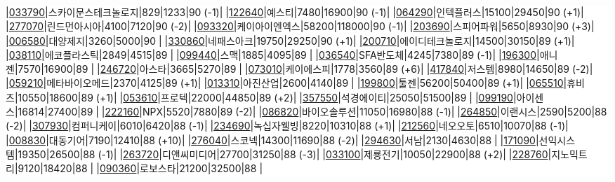|[033790](https://finance.daum.net/quotes/A033790)|스카이문스테크놀로지|829|1233|90 (-1)|
|[122640](https://finance.daum.net/quotes/A122640)|예스티|7480|16900|90 (-1)|
|[064290](https://finance.daum.net/quotes/A064290)|인텍플러스|15100|29450|90 (+1)|
|[277070](https://finance.daum.net/quotes/A277070)|린드먼아시아|4100|7120|90 (-2)|
|[093320](https://finance.daum.net/quotes/A093320)|케이아이엔엑스|58200|118000|90 (-1)|
|[203690](https://finance.daum.net/quotes/A203690)|스피어파워|5650|8930|90 (+3)|
|[006580](https://finance.daum.net/quotes/A006580)|대양제지|3260|5000|90 |
|[330860](https://finance.daum.net/quotes/A330860)|네패스아크|19750|29250|90 (+1)|
|[200710](https://finance.daum.net/quotes/A200710)|에이디테크놀로지|14500|30150|89 (+1)|
|[038110](https://finance.daum.net/quotes/A038110)|에코플라스틱|2849|4515|89 |
|[099440](https://finance.daum.net/quotes/A099440)|스맥|1885|4095|89 |
|[036540](https://finance.daum.net/quotes/A036540)|SFA반도체|4245|7380|89 (-1)|
|[196300](https://finance.daum.net/quotes/A196300)|애니젠|7570|16900|89 |
|[246720](https://finance.daum.net/quotes/A246720)|아스타|3665|5270|89 |
|[073010](https://finance.daum.net/quotes/A073010)|케이에스피|1778|3560|89 (+6)|
|[417840](https://finance.daum.net/quotes/A417840)|저스템|8980|14650|89 (-2)|
|[059210](https://finance.daum.net/quotes/A059210)|메타바이오메드|2370|4125|89 (+1)|
|[013310](https://finance.daum.net/quotes/A013310)|아진산업|2600|4140|89 |
|[199800](https://finance.daum.net/quotes/A199800)|툴젠|56200|50400|89 (+1)|
|[065510](https://finance.daum.net/quotes/A065510)|휴비츠|10550|18600|89 (+1)|
|[053610](https://finance.daum.net/quotes/A053610)|프로텍|22000|44850|89 (+2)|
|[357550](https://finance.daum.net/quotes/A357550)|석경에이티|25050|51500|89 |
|[099190](https://finance.daum.net/quotes/A099190)|아이센스|16814|27400|89 |
|[222160](https://finance.daum.net/quotes/A222160)|NPX|5520|7880|89 (-2)|
|[086820](https://finance.daum.net/quotes/A086820)|바이오솔루션|11050|16980|88 (-1)|
|[264850](https://finance.daum.net/quotes/A264850)|이랜시스|2590|5200|88 (-2)|
|[307930](https://finance.daum.net/quotes/A307930)|컴퍼니케이|6010|6420|88 (-1)|
|[234690](https://finance.daum.net/quotes/A234690)|녹십자웰빙|8220|10310|88 (+1)|
|[212560](https://finance.daum.net/quotes/A212560)|네오오토|6510|10070|88 (-1)|
|[008830](https://finance.daum.net/quotes/A008830)|대동기어|7190|12410|88 (+10)|
|[276040](https://finance.daum.net/quotes/A276040)|스코넥|14300|11690|88 (-2)|
|[294630](https://finance.daum.net/quotes/A294630)|서남|2130|4630|88 |
|[171090](https://finance.daum.net/quotes/A171090)|선익시스템|19350|26500|88 (-1)|
|[263720](https://finance.daum.net/quotes/A263720)|디앤씨미디어|27700|31250|88 (-3)|
|[033100](https://finance.daum.net/quotes/A033100)|제룡전기|10050|22900|88 (+2)|
|[228760](https://finance.daum.net/quotes/A228760)|지노믹트리|9120|18420|88 |
|[090360](https://finance.daum.net/quotes/A090360)|로보스타|21200|32500|88 |
